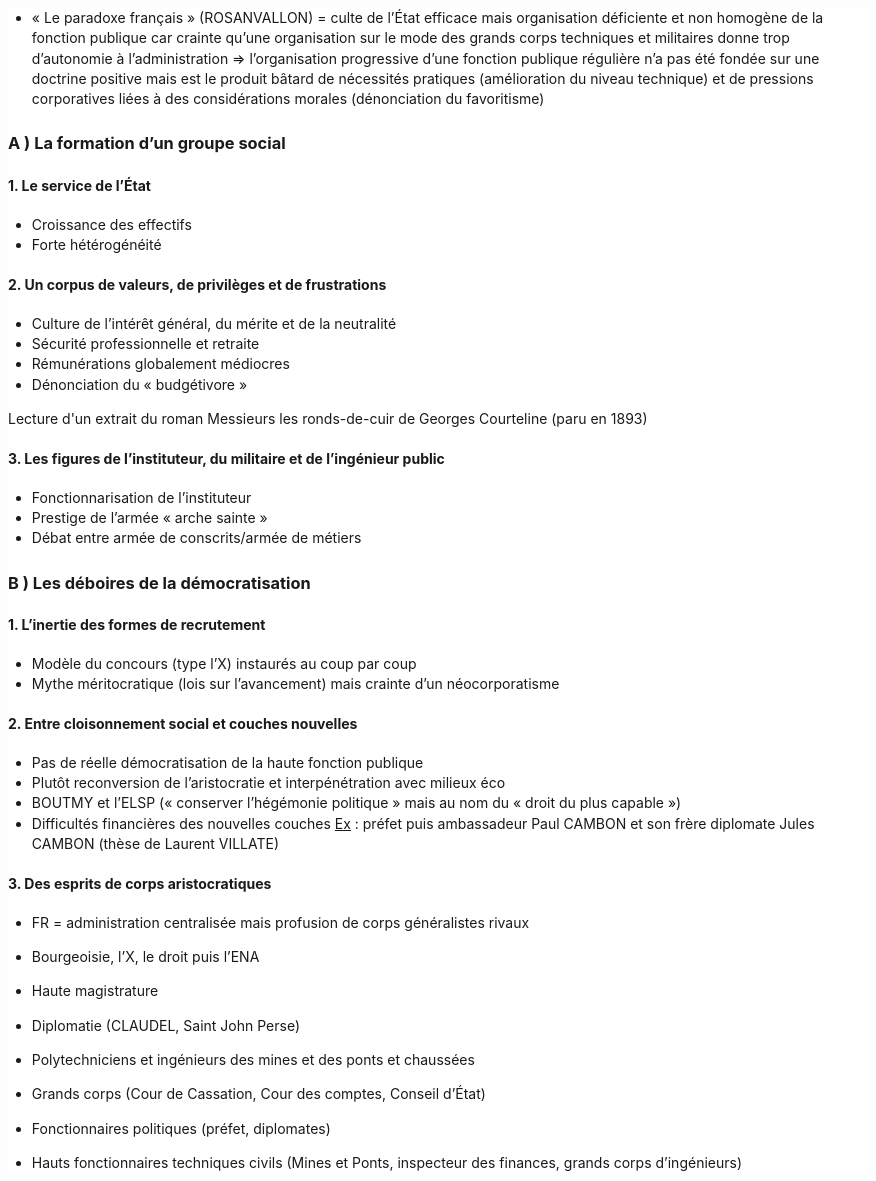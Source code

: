 - « Le paradoxe français » (ROSANVALLON) = culte de l’État efficace mais organisation déficiente et non homogène de la fonction publique car crainte qu’une organisation sur le mode des grands corps techniques et militaires donne trop d’autonomie à l’administration ⇒ l’organisation progressive d’une fonction publique régulière n’a pas été fondée sur une doctrine positive mais est le produit bâtard de nécessités pratiques (amélioration du niveau technique) et de pressions corporatives liées à des considérations morales (dénonciation du favoritisme)
### A ) La formation d’un groupe social 

#### 1. Le service de l’État 

- Croissance des effectifs 
- Forte hétérogénéité 
#### 2. Un corpus de valeurs, de privilèges et de frustrations 

- Culture de l’intérêt général, du mérite et de la neutralité
- Sécurité professionnelle et retraite 
- Rémunérations globalement médiocres
- Dénonciation du « budgétivore »

Lecture d'un extrait du roman Messieurs les ronds-de-cuir de Georges Courteline (paru en 1893)
#### 3. Les figures de l’instituteur, du militaire et de l’ingénieur public 

- Fonctionnarisation de l’instituteur 
- Prestige de l’armée « arche sainte »
- Débat entre armée de conscrits/armée de métiers 

### B ) Les déboires de la démocratisation 

#### 1. L’inertie des formes de recrutement 

- Modèle du concours (type l’X) instaurés au coup par coup 
- Mythe méritocratique (lois sur l’avancement) mais crainte d’un néocorporatisme
#### 2. Entre cloisonnement social et couches nouvelles 

- Pas de réelle démocratisation de la haute fonction publique 
- Plutôt reconversion de l’aristocratie et interpénétration avec milieux éco
- BOUTMY et l’ELSP (« conserver l’hégémonie politique » mais au nom du « droit du plus capable »)
- Difficultés financières des nouvelles couches <u>Ex</u> : préfet puis ambassadeur Paul CAMBON et son frère diplomate Jules CAMBON (thèse de Laurent VILLATE)
#### 3. Des esprits de corps aristocratiques 

- FR = administration centralisée mais profusion de corps généralistes rivaux 
- Bourgeoisie, l’X, le droit puis l’ENA
- Haute magistrature
- Diplomatie (CLAUDEL, Saint John Perse)
- Polytechniciens et ingénieurs des mines et des ponts et chaussées 

- Grands corps (Cour de Cassation, Cour des comptes, Conseil d’État)
- Fonctionnaires politiques (préfet, diplomates)
- Hauts fonctionnaires techniques civils (Mines et Ponts, inspecteur des finances, grands corps d’ingénieurs)
